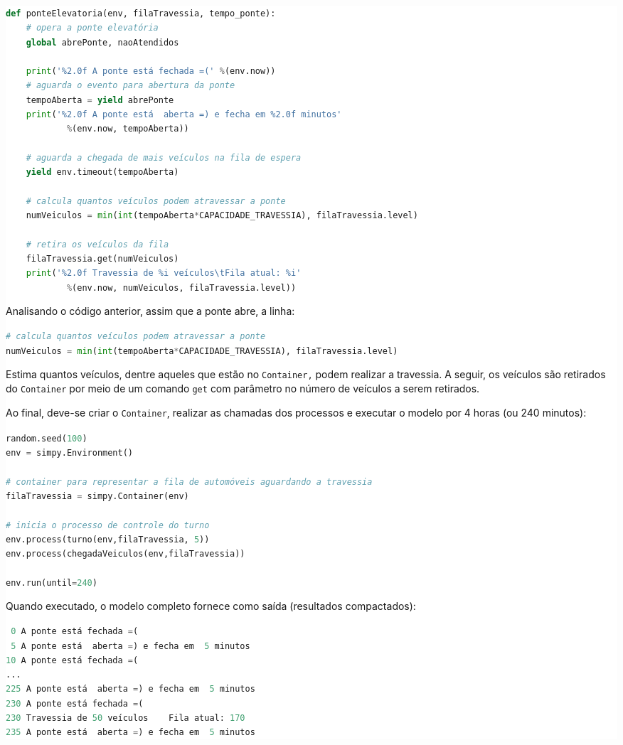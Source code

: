 ```python
def ponteElevatoria(env, filaTravessia, tempo_ponte):
    # opera a ponte elevatória
    global abrePonte, naoAtendidos

    print('%2.0f A ponte está fechada =(' %(env.now))
    # aguarda o evento para abertura da ponte
    tempoAberta = yield abrePonte
    print('%2.0f A ponte está  aberta =) e fecha em %2.0f minutos' 
            %(env.now, tempoAberta))

    # aguarda a chegada de mais veículos na fila de espera
    yield env.timeout(tempoAberta)

    # calcula quantos veículos podem atravessar a ponte
    numVeiculos = min(int(tempoAberta*CAPACIDADE_TRAVESSIA), filaTravessia.level)

    # retira os veículos da fila
    filaTravessia.get(numVeiculos)
    print('%2.0f Travessia de %i veículos\tFila atual: %i' 
            %(env.now, numVeiculos, filaTravessia.level))
```

Analisando o código anterior, assim que a ponte abre, a linha:

```python
# calcula quantos veículos podem atravessar a ponte
numVeiculos = min(int(tempoAberta*CAPACIDADE_TRAVESSIA), filaTravessia.level)
```

Estima quantos veículos, dentre aqueles que estão no `Container,` podem realizar a travessia. A seguir, os veículos são retirados do `Container` por meio de um comando `get` com parâmetro no número de veículos a serem retirados.

Ao final, deve-se criar o `Container`, realizar as chamadas dos processos e executar o modelo por 4 horas \(ou 240 minutos\):

```python
random.seed(100)
env = simpy.Environment()

# container para representar a fila de automóveis aguardando a travessia
filaTravessia = simpy.Container(env)

# inicia o processo de controle do turno
env.process(turno(env,filaTravessia, 5))
env.process(chegadaVeiculos(env,filaTravessia))

env.run(until=240)
```

Quando executado, o modelo completo fornece como saída \(resultados compactados\):

```python
 0 A ponte está fechada =(
 5 A ponte está  aberta =) e fecha em  5 minutos
10 A ponte está fechada =(
...
225 A ponte está  aberta =) e fecha em  5 minutos
230 A ponte está fechada =(
230 Travessia de 50 veículos    Fila atual: 170
235 A ponte está  aberta =) e fecha em  5 minutos
```
